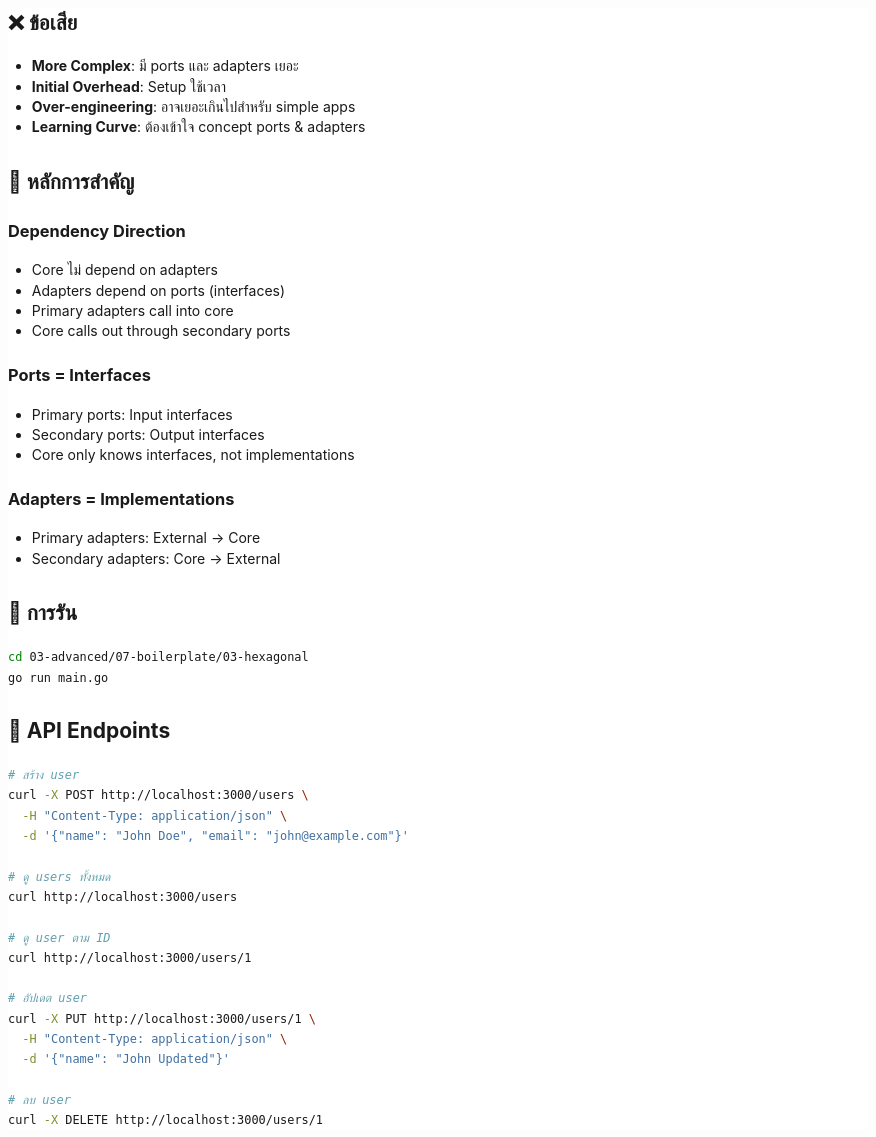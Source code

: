 ## ❌ ข้อเสีย

- **More Complex**: มี ports และ adapters เยอะ
- **Initial Overhead**: Setup ใช้เวลา
- **Over-engineering**: อาจเยอะเกินไปสำหรับ simple apps
- **Learning Curve**: ต้องเข้าใจ concept ports & adapters

## 🔑 หลักการสำคัญ

### **Dependency Direction**
- Core ไม่ depend on adapters
- Adapters depend on ports (interfaces)
- Primary adapters call into core
- Core calls out through secondary ports

### **Ports = Interfaces**
- Primary ports: Input interfaces
- Secondary ports: Output interfaces
- Core only knows interfaces, not implementations

### **Adapters = Implementations**
- Primary adapters: External → Core
- Secondary adapters: Core → External

## 🚀 การรัน

```bash
cd 03-advanced/07-boilerplate/03-hexagonal
go run main.go
```

## 🔧 API Endpoints

```bash
# สร้าง user
curl -X POST http://localhost:3000/users \
  -H "Content-Type: application/json" \
  -d '{"name": "John Doe", "email": "john@example.com"}'

# ดู users ทั้งหมด
curl http://localhost:3000/users

# ดู user ตาม ID
curl http://localhost:3000/users/1

# อัปเดต user
curl -X PUT http://localhost:3000/users/1 \
  -H "Content-Type: application/json" \
  -d '{"name": "John Updated"}'

# ลบ user
curl -X DELETE http://localhost:3000/users/1
```
